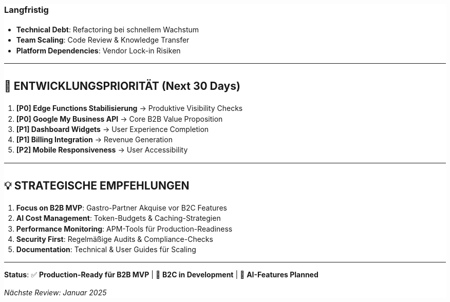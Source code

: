### **Langfristig**
- **Technical Debt**: Refactoring bei schnellem Wachstum
- **Team Scaling**: Code Review & Knowledge Transfer
- **Platform Dependencies**: Vendor Lock-in Risiken

---

## 🎯 ENTWICKLUNGSPRIORITÄT (Next 30 Days)

1. **[P0] Edge Functions Stabilisierung** → Produktive Visibility Checks
2. **[P0] Google My Business API** → Core B2B Value Proposition  
3. **[P1] Dashboard Widgets** → User Experience Completion
4. **[P1] Billing Integration** → Revenue Generation
5. **[P2] Mobile Responsiveness** → User Accessibility

---

## 💡 STRATEGISCHE EMPFEHLUNGEN

1. **Focus on B2B MVP**: Gastro-Partner Akquise vor B2C Features
2. **AI Cost Management**: Token-Budgets & Caching-Strategien
3. **Performance Monitoring**: APM-Tools für Production-Readiness
4. **Security First**: Regelmäßige Audits & Compliance-Checks
5. **Documentation**: Technical & User Guides für Scaling

---

**Status**: ✅ **Production-Ready für B2B MVP** | 🚧 **B2C in Development** | 🔮 **AI-Features Planned**

*Nächste Review: Januar 2025*